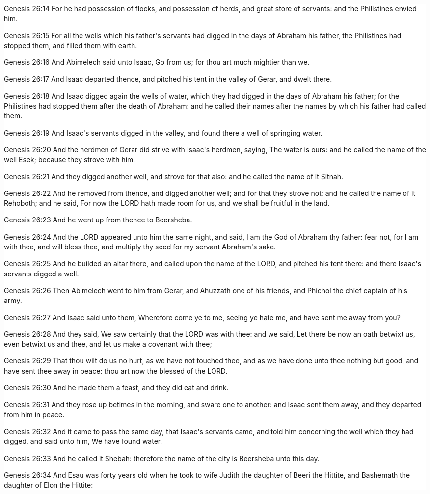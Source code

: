 Genesis 26:14 For he had possession of flocks, and possession of herds, and great store of servants: and the Philistines envied him.

Genesis 26:15 For all the wells which his father's servants had digged in the days of Abraham his father, the Philistines had stopped them, and filled them with earth.

Genesis 26:16 And Abimelech said unto Isaac, Go from us; for thou art much mightier than we.

Genesis 26:17 And Isaac departed thence, and pitched his tent in the valley of Gerar, and dwelt there.

Genesis 26:18 And Isaac digged again the wells of water, which they had digged in the days of Abraham his father; for the Philistines had stopped them after the death of Abraham: and he called their names after the names by which his father had called them.

Genesis 26:19 And Isaac's servants digged in the valley, and found there a well of springing water.

Genesis 26:20 And the herdmen of Gerar did strive with Isaac's herdmen, saying, The water is ours: and he called the name of the well Esek; because they strove with him.

Genesis 26:21 And they digged another well, and strove for that also: and he called the name of it Sitnah.

Genesis 26:22 And he removed from thence, and digged another well; and for that they strove not: and he called the name of it Rehoboth; and he said, For now the LORD hath made room for us, and we shall be fruitful in the land.

Genesis 26:23 And he went up from thence to Beersheba.

Genesis 26:24 And the LORD appeared unto him the same night, and said, I am the God of Abraham thy father: fear not, for I am with thee, and will bless thee, and multiply thy seed for my servant Abraham's sake.

Genesis 26:25 And he builded an altar there, and called upon the name of the LORD, and pitched his tent there: and there Isaac's servants digged a well.

Genesis 26:26 Then Abimelech went to him from Gerar, and Ahuzzath one of his friends, and Phichol the chief captain of his army.

Genesis 26:27 And Isaac said unto them, Wherefore come ye to me, seeing ye hate me, and have sent me away from you?

Genesis 26:28 And they said, We saw certainly that the LORD was with thee: and we said, Let there be now an oath betwixt us, even betwixt us and thee, and let us make a covenant with thee;

Genesis 26:29 That thou wilt do us no hurt, as we have not touched thee, and as we have done unto thee nothing but good, and have sent thee away in peace: thou art now the blessed of the LORD.

Genesis 26:30 And he made them a feast, and they did eat and drink.

Genesis 26:31 And they rose up betimes in the morning, and sware one to another: and Isaac sent them away, and they departed from him in peace.

Genesis 26:32 And it came to pass the same day, that Isaac's servants came, and told him concerning the well which they had digged, and said unto him, We have found water.

Genesis 26:33 And he called it Shebah: therefore the name of the city is Beersheba unto this day.

Genesis 26:34 And Esau was forty years old when he took to wife Judith the daughter of Beeri the Hittite, and Bashemath the daughter of Elon the Hittite:
